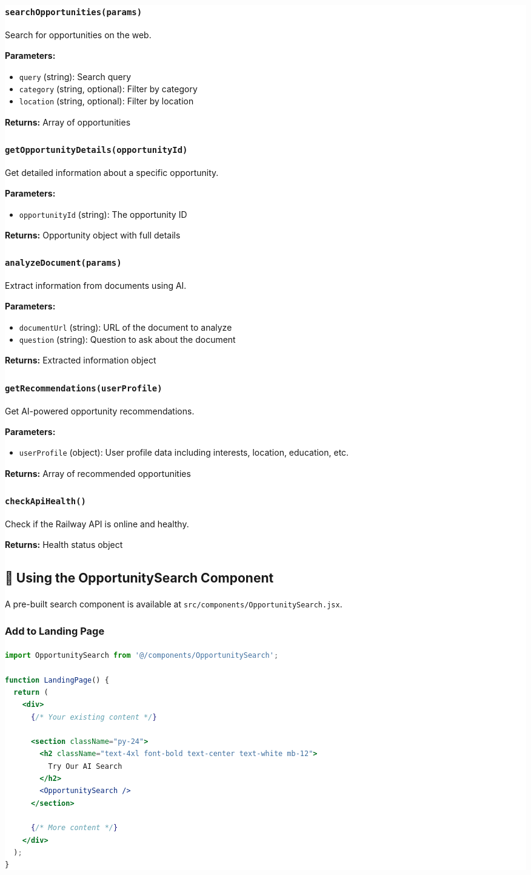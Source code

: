 ### `searchOpportunities(params)`
Search for opportunities on the web.

**Parameters:**
- `query` (string): Search query
- `category` (string, optional): Filter by category
- `location` (string, optional): Filter by location

**Returns:** Array of opportunities

### `getOpportunityDetails(opportunityId)`
Get detailed information about a specific opportunity.

**Parameters:**
- `opportunityId` (string): The opportunity ID

**Returns:** Opportunity object with full details

### `analyzeDocument(params)`
Extract information from documents using AI.

**Parameters:**
- `documentUrl` (string): URL of the document to analyze
- `question` (string): Question to ask about the document

**Returns:** Extracted information object

### `getRecommendations(userProfile)`
Get AI-powered opportunity recommendations.

**Parameters:**
- `userProfile` (object): User profile data including interests, location, education, etc.

**Returns:** Array of recommended opportunities

### `checkApiHealth()`
Check if the Railway API is online and healthy.

**Returns:** Health status object

## 🎨 Using the OpportunitySearch Component

A pre-built search component is available at `src/components/OpportunitySearch.jsx`.

### Add to Landing Page

```jsx
import OpportunitySearch from '@/components/OpportunitySearch';

function LandingPage() {
  return (
    <div>
      {/* Your existing content */}
      
      <section className="py-24">
        <h2 className="text-4xl font-bold text-center text-white mb-12">
          Try Our AI Search
        </h2>
        <OpportunitySearch />
      </section>
      
      {/* More content */}
    </div>
  );
}
```
